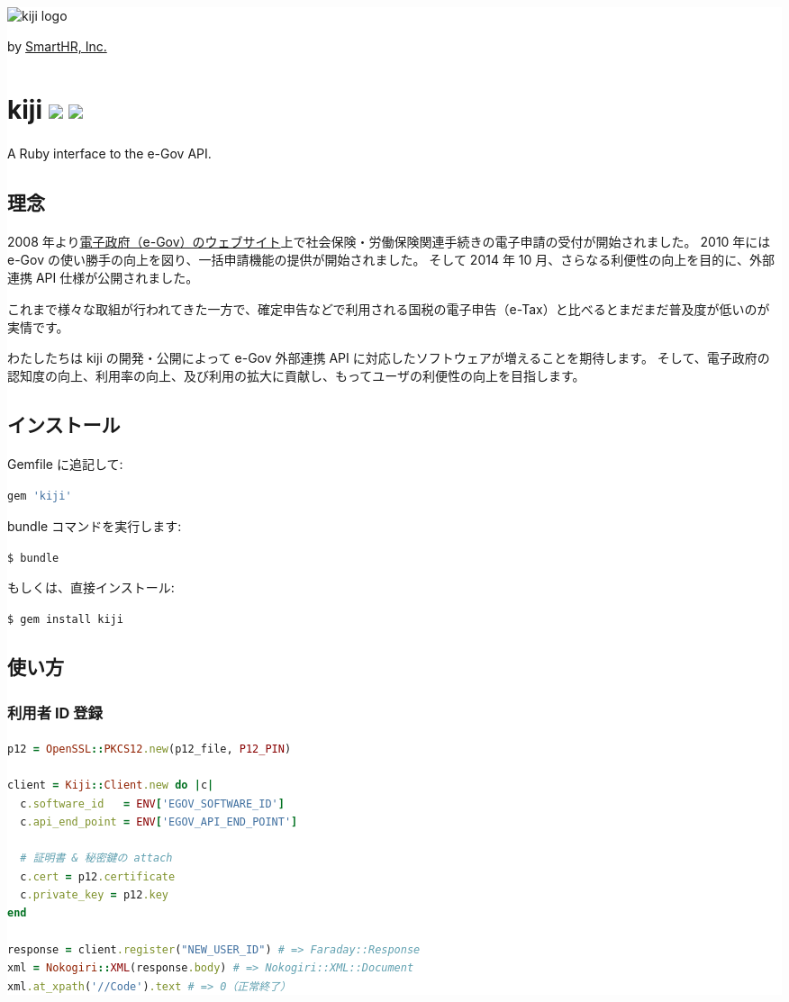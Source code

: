 ![kiji logo](https://raw.githubusercontent.com/wiki/kufu/kiji/images/logo_kiji.png)

by [SmartHR, Inc.](https://smarthr.co.jp/)

# kiji [ ![](https://img.shields.io/gem/v/kiji.svg)](https://rubygems.org/gems/kiji) [ ![](https://img.shields.io/gem/dt/kiji.svg)](https://rubygems.org/gems/kiji)

A Ruby interface to the e-Gov API.

## 理念

2008 年より[電子政府（e-Gov）のウェブサイト](http://www.e-gov.go.jp/shinsei/index.html)上で社会保険・労働保険関連手続きの電子申請の受付が開始されました。
2010 年には e-Gov の使い勝手の向上を図り、一括申請機能の提供が開始されました。
そして 2014 年 10 月、さらなる利便性の向上を目的に、外部連携 API 仕様が公開されました。

これまで様々な取組が行われてきた一方で、確定申告などで利用される国税の電子申告（e-Tax）と比べるとまだまだ普及度が低いのが実情です。

わたしたちは kiji の開発・公開によって e-Gov 外部連携 API に対応したソフトウェアが増えることを期待します。
そして、電子政府の認知度の向上、利用率の向上、及び利用の拡大に貢献し、もってユーザの利便性の向上を目指します。


## インストール

Gemfile に追記して:

```ruby
gem 'kiji'
```

bundle コマンドを実行します:

```bash
$ bundle
```

もしくは、直接インストール:

```bash
$ gem install kiji
```

## 使い方

### 利用者 ID 登録

```ruby
p12 = OpenSSL::PKCS12.new(p12_file, P12_PIN)

client = Kiji::Client.new do |c|
  c.software_id   = ENV['EGOV_SOFTWARE_ID']
  c.api_end_point = ENV['EGOV_API_END_POINT']

  # 証明書 & 秘密鍵の attach
  c.cert = p12.certificate
  c.private_key = p12.key
end

response = client.register("NEW_USER_ID") # => Faraday::Response
xml = Nokogiri::XML(response.body) # => Nokogiri::XML::Document
xml.at_xpath('//Code').text # => 0（正常終了）
```
